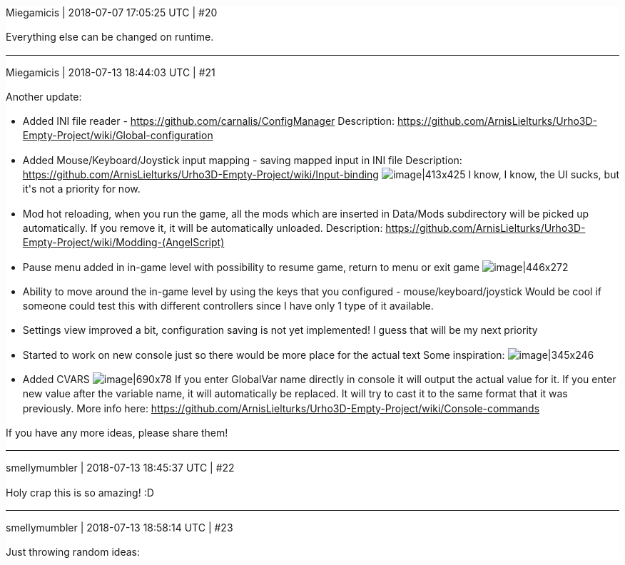 Miegamicis | 2018-07-07 17:05:25 UTC | #20

Everything else can be changed on runtime.

-------------------------

Miegamicis | 2018-07-13 18:44:03 UTC | #21

Another update:

* Added INI file reader - https://github.com/carnalis/ConfigManager
Description: https://github.com/ArnisLielturks/Urho3D-Empty-Project/wiki/Global-configuration

* Added Mouse/Keyboard/Joystick input mapping - saving mapped input in INI file
Description: https://github.com/ArnisLielturks/Urho3D-Empty-Project/wiki/Input-binding
![image|413x425](upload://6hYFfwA0Q77BfAzGhNyp73HTVZr.png)
I know, I know, the UI sucks, but it's not a priority for now.

* Mod hot reloading, when you run the game, all the mods which are inserted in Data/Mods subdirectory will be picked up automatically. If you remove it, it will be automatically unloaded.
Description: https://github.com/ArnisLielturks/Urho3D-Empty-Project/wiki/Modding-(AngelScript)

* Pause menu added in in-game level with possibility to resume game, return to menu or exit game
![image|446x272](upload://dvnc8F9hYX23bgQhPo5rR6YmXvA.jpg)

* Ability to move around the in-game level by using the keys that you configured - mouse/keyboard/joystick
Would be cool if someone could test this with different controllers since I have only 1 type of it available.

* Settings view improved a bit, configuration saving is not yet implemented! I guess that will be my next priority

* Started to work on new console just so there would be more place for the actual text
Some inspiration:
![image|345x246](upload://1tklcga7iyQ5pHfbKwM1z79nyFy.jpg)

* Added CVARS
![image|690x78](upload://tzSyzUArokE9ydD1LFu0UsJLCTe.png)
If you enter GlobalVar name directly in console it will output the actual value for it. If you enter new value after the variable name, it will automatically be replaced. It will try to cast it to the same format that it was previously.
More info here: https://github.com/ArnisLielturks/Urho3D-Empty-Project/wiki/Console-commands

If you have any more ideas, please share them!

-------------------------

smellymumbler | 2018-07-13 18:45:37 UTC | #22

Holy crap this is so amazing! :D

-------------------------

smellymumbler | 2018-07-13 18:58:14 UTC | #23

Just throwing random ideas:
